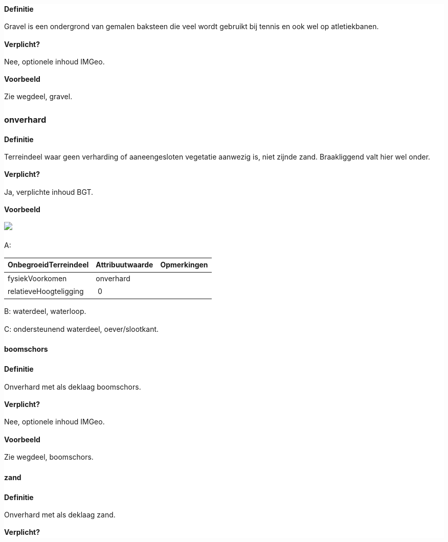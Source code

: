 **Definitie**

Gravel is een ondergrond van gemalen baksteen die veel wordt gebruikt bij tennis
en ook wel op atletiekbanen.

**Verplicht?**

Nee, optionele inhoud IMGeo.

**Voorbeeld**

Zie wegdeel, gravel.

### onverhard

**Definitie**

Terreindeel waar geen verharding of aaneengesloten vegetatie aanwezig is, niet
zijnde zand. Braakliggend valt hier wel onder.

**Verplicht?**

Ja, verplichte inhoud BGT.

**Voorbeeld**

![](media/d1ec264c8848def42aa9979f4e3b5e91.jpg)

A:

| **OnbegroeidTerreindeel** | **Attribuutwaarde** | **Opmerkingen** |
|---------------------------|---------------------|-----------------|
| fysiekVoorkomen           | onverhard           |                 |
| relatieveHoogteligging    |  0                  |                 |

B: waterdeel, waterloop.

C: ondersteunend waterdeel, oever/slootkant.

#### boomschors

**Definitie**

Onverhard met als deklaag boomschors.

**Verplicht?**

Nee, optionele inhoud IMGeo.

**Voorbeeld**

Zie wegdeel, boomschors.

#### zand

**Definitie**

Onverhard met als deklaag zand.

**Verplicht?**
